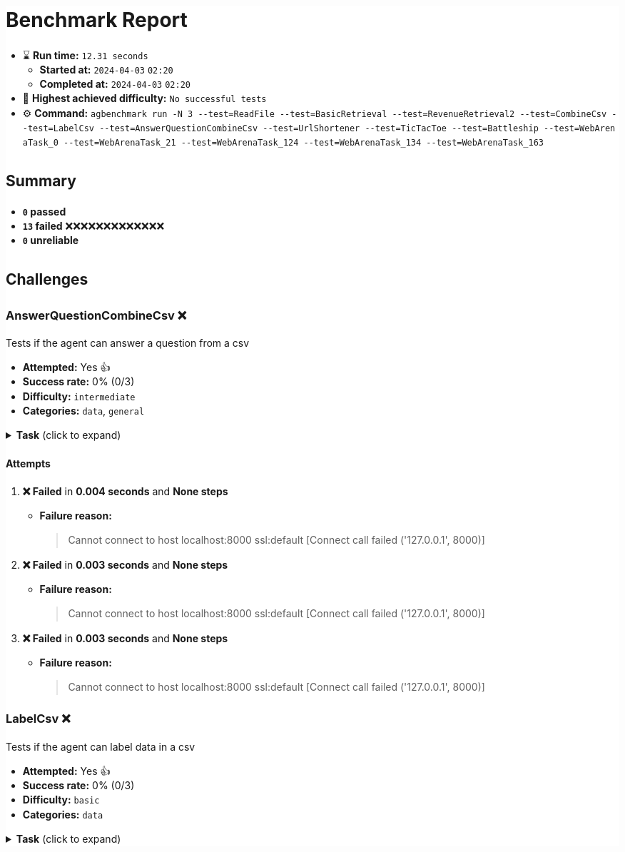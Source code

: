 # Benchmark Report
- ⌛ **Run time:** `12.31 seconds`
  - **Started at:** `2024-04-03` `02:20`
  - **Completed at:** `2024-04-03` `02:20`
- 🏅 **Highest achieved difficulty:** `No successful tests`
- ⚙️ **Command:** `agbenchmark run -N 3 --test=ReadFile --test=BasicRetrieval --test=RevenueRetrieval2 --test=CombineCsv --test=LabelCsv --test=AnswerQuestionCombineCsv --test=UrlShortener --test=TicTacToe --test=Battleship --test=WebArenaTask_0 --test=WebArenaTask_21 --test=WebArenaTask_124 --test=WebArenaTask_134 --test=WebArenaTask_163`

## Summary
- **`0` passed** 
- **`13` failed** ❌❌❌❌❌❌❌❌❌❌❌❌❌
- **`0` unreliable** 

## Challenges

### AnswerQuestionCombineCsv ❌
Tests if the agent can answer a question from a csv

- **Attempted:** Yes 👍
- **Success rate:** 0% (0/3)
- **Difficulty:** `intermediate`
- **Categories:** `data`, `general`
<details><summary><strong>Task</strong> (click to expand)</summary></details>


#### Attempts

1. **❌ Failed** in **0.004 seconds** and **None steps**

   - **Failure reason:**
      > Cannot connect to host localhost:8000 ssl:default [Connect call failed ('127.0.0.1', 8000)]


2. **❌ Failed** in **0.003 seconds** and **None steps**

   - **Failure reason:**
      > Cannot connect to host localhost:8000 ssl:default [Connect call failed ('127.0.0.1', 8000)]


3. **❌ Failed** in **0.003 seconds** and **None steps**

   - **Failure reason:**
      > Cannot connect to host localhost:8000 ssl:default [Connect call failed ('127.0.0.1', 8000)]


### LabelCsv ❌
Tests if the agent can label data in a csv

- **Attempted:** Yes 👍
- **Success rate:** 0% (0/3)
- **Difficulty:** `basic`
- **Categories:** `data`
<details><summary><strong>Task</strong> (click to expand)</summary></details>
